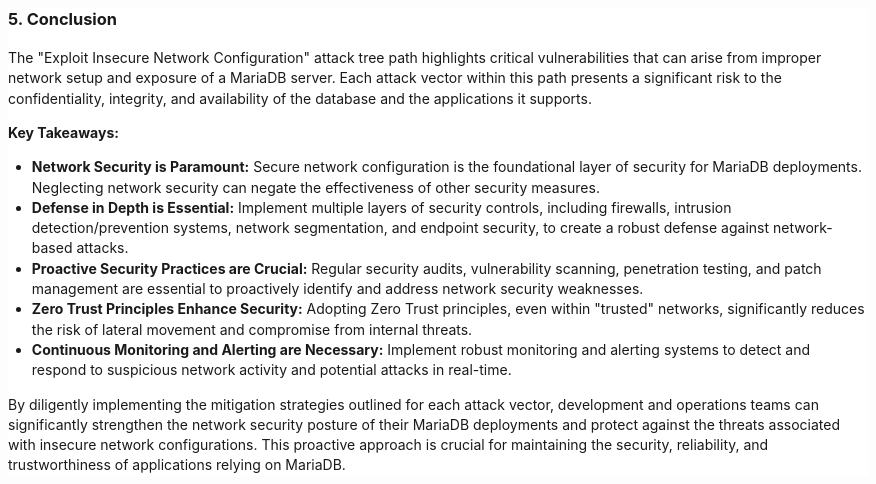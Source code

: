 
### 5. Conclusion

The "Exploit Insecure Network Configuration" attack tree path highlights critical vulnerabilities that can arise from improper network setup and exposure of a MariaDB server.  Each attack vector within this path presents a significant risk to the confidentiality, integrity, and availability of the database and the applications it supports.

**Key Takeaways:**

*   **Network Security is Paramount:** Secure network configuration is the foundational layer of security for MariaDB deployments. Neglecting network security can negate the effectiveness of other security measures.
*   **Defense in Depth is Essential:** Implement multiple layers of security controls, including firewalls, intrusion detection/prevention systems, network segmentation, and endpoint security, to create a robust defense against network-based attacks.
*   **Proactive Security Practices are Crucial:** Regular security audits, vulnerability scanning, penetration testing, and patch management are essential to proactively identify and address network security weaknesses.
*   **Zero Trust Principles Enhance Security:** Adopting Zero Trust principles, even within "trusted" networks, significantly reduces the risk of lateral movement and compromise from internal threats.
*   **Continuous Monitoring and Alerting are Necessary:** Implement robust monitoring and alerting systems to detect and respond to suspicious network activity and potential attacks in real-time.

By diligently implementing the mitigation strategies outlined for each attack vector, development and operations teams can significantly strengthen the network security posture of their MariaDB deployments and protect against the threats associated with insecure network configurations. This proactive approach is crucial for maintaining the security, reliability, and trustworthiness of applications relying on MariaDB.
